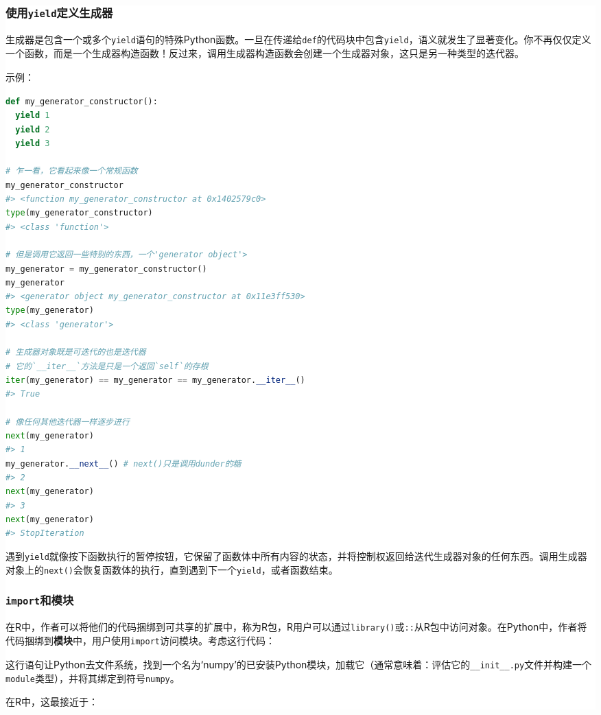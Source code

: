 ### 使用`yield`定义生成器

生成器是包含一个或多个`yield`语句的特殊Python函数。一旦在传递给`def`的代码块中包含`yield`，语义就发生了显著变化。你不再仅仅定义一个函数，而是一个生成器构造函数！反过来，调用生成器构造函数会创建一个生成器对象，这只是另一种类型的迭代器。

示例：

```python
def my_generator_constructor():
  yield 1
  yield 2
  yield 3

# 乍一看，它看起来像一个常规函数
my_generator_constructor
#> <function my_generator_constructor at 0x1402579c0>
type(my_generator_constructor)
#> <class 'function'>

# 但是调用它返回一些特别的东西，一个'generator object'>
my_generator = my_generator_constructor()
my_generator
#> <generator object my_generator_constructor at 0x11e3ff530>
type(my_generator)
#> <class 'generator'>

# 生成器对象既是可迭代的也是迭代器
# 它的`__iter__`方法是只是一个返回`self`的存根
iter(my_generator) == my_generator == my_generator.__iter__()
#> True

# 像任何其他迭代器一样逐步进行
next(my_generator)
#> 1
my_generator.__next__() # next()只是调用dunder的糖
#> 2
next(my_generator)
#> 3
next(my_generator)
#> StopIteration
```

遇到`yield`就像按下函数执行的暂停按钮，它保留了函数体中所有内容的状态，并将控制权返回给迭代生成器对象的任何东西。调用生成器对象上的`next()`会恢复函数体的执行，直到遇到下一个`yield`，或者函数结束。

### `import`和模块

在R中，作者可以将他们的代码捆绑到可共享的扩展中，称为R包，R用户可以通过`library()`或`::`从R包中访问对象。在Python中，作者将代码捆绑到**模块**中，用户使用`import`访问模块。考虑这行代码：

这行语句让Python去文件系统，找到一个名为‘numpy’的已安装Python模块，加载它（通常意味着：评估它的`__init__.py`文件并构建一个`module`类型），并将其绑定到符号`numpy`。

在R中，这最接近于：
